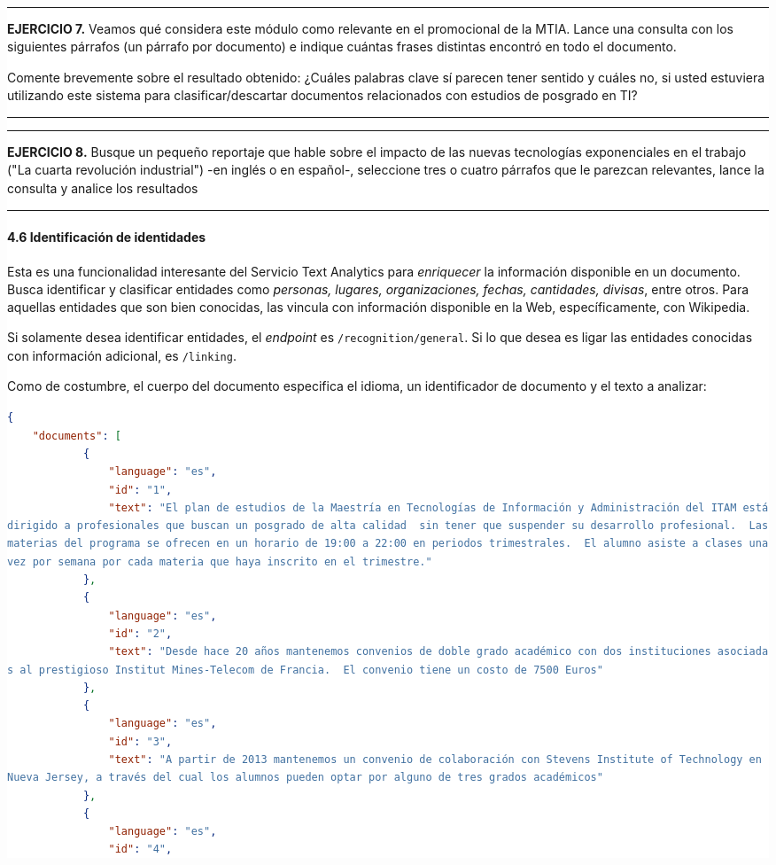 

---

**EJERCICIO 7.** Veamos qué considera este módulo como relevante en el promocional de la MTIA.   Lance una consulta con los siguientes párrafos (un párrafo por documento) e indique cuántas frases distintas encontró en todo el documento.   

Comente brevemente sobre el resultado obtenido: ¿Cuáles palabras clave sí parecen tener sentido y cuáles no, si usted estuviera utilizando este sistema para clasificar/descartar documentos relacionados con estudios de posgrado en TI?

___



---

**EJERCICIO 8.**  Busque un pequeño reportaje que hable sobre el impacto de las nuevas tecnologías exponenciales en el trabajo ("La cuarta revolución industrial") -en inglés o en español-, seleccione tres o cuatro párrafos que le parezcan relevantes, lance la consulta y analice los resultados

---



#### 4.6 Identificación de identidades

Esta es una funcionalidad interesante del Servicio Text Analytics para *enriquecer* la información disponible en un documento.  Busca identificar y clasificar entidades como *personas, lugares, organizaciones, fechas, cantidades, divisas*, entre otros. Para aquellas entidades que son bien conocidas, las vincula con información disponible en la Web, específicamente, con Wikipedia.

Si solamente desea identificar entidades, el *endpoint* es `/recognition/general`.  Si lo que desea es ligar las entidades conocidas con información adicional, es `/linking`.

Como de costumbre, el cuerpo del documento especifica el idioma, un identificador de documento y el texto a analizar:


```json
{
    "documents": [
            {
                "language": "es",
                "id": "1",
                "text": "El plan de estudios de la Maestría en Tecnologías de Información y Administración del ITAM está dirigido a profesionales que buscan un posgrado de alta calidad  sin tener que suspender su desarrollo profesional.  Las materias del programa se ofrecen en un horario de 19:00 a 22:00 en periodos trimestrales.  El alumno asiste a clases una vez por semana por cada materia que haya inscrito en el trimestre."
            },
            {
                "language": "es",
                "id": "2",
                "text": "Desde hace 20 años mantenemos convenios de doble grado académico con dos instituciones asociadas al prestigioso Institut Mines-Telecom de Francia.  El convenio tiene un costo de 7500 Euros"
            },
            {
                "language": "es",
                "id": "3",
                "text": "A partir de 2013 mantenemos un convenio de colaboración con Stevens Institute of Technology en Nueva Jersey, a través del cual los alumnos pueden optar por alguno de tres grados académicos"
            },
            {
                "language": "es",
                "id": "4",
```